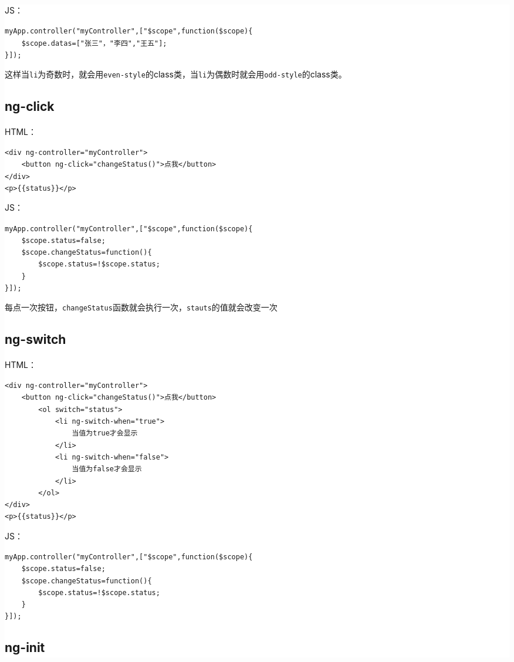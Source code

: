 JS：

    myApp.controller("myController",["$scope",function($scope){
        $scope.datas=["张三"，"李四","王五"];
    }]);

这样当`li`为奇数时，就会用`even-style`的class类，当`li`为偶数时就会用`odd-style`的class类。
    
## ng-click

HTML：

    <div ng-controller="myController">
        <button ng-click="changeStatus()">点我</button>
    </div>
    <p>{{status}}</p>
JS：

    myApp.controller("myController",["$scope",function($scope){
        $scope.status=false;
        $scope.changeStatus=function(){
            $scope.status=!$scope.status;
        }
    }]);

每点一次按钮，`changeStatus`函数就会执行一次，`stauts`的值就会改变一次

## ng-switch

HTML：

    <div ng-controller="myController">
        <button ng-click="changeStatus()">点我</button>
            <ol switch="status">
                <li ng-switch-when="true">
                    当值为true才会显示
                </li>
                <li ng-switch-when="false">
                    当值为false才会显示
                </li>
            </ol>
    </div>
    <p>{{status}}</p>
    
JS：

    myApp.controller("myController",["$scope",function($scope){
        $scope.status=false;
        $scope.changeStatus=function(){
            $scope.status=!$scope.status;
        }
    }]);
    
## ng-init
